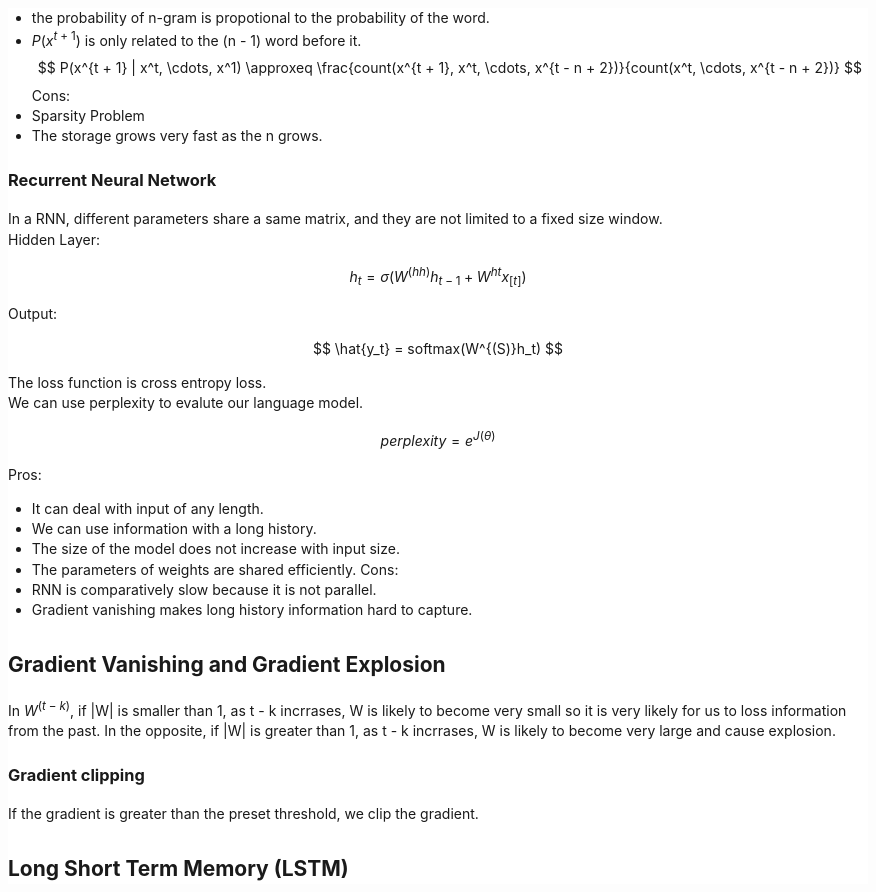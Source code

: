 - the probability of n-gram is propotional to the probability of the word.
- $P(x^{t + 1})$ is only related to the (n - 1) word before it.
  $$
  P(x^{t + 1} | x^t, \cdots, x^1) \approxeq \frac{count(x^{t + 1}, x^t, \cdots, x^{t - n + 2})}{count(x^t, \cdots, x^{t - n + 2})}
  $$
  Cons:
- Sparsity Problem
- The storage grows very fast as the n grows.

### Recurrent Neural Network

In a RNN, different parameters share a same matrix, and they are not limited to a fixed size window.  
Hidden Layer:

$$
h_t = \sigma(W^{(hh)}h_{t - 1} + W^{ht}x_{[t]})
$$

Output:

$$
\hat{y_t} = softmax(W^{(S)}h_t)
$$

The loss function is cross entropy loss.  
We can use perplexity to evalute our language model.

$$
perplexity = e^{J(\theta)}
$$

Pros:

- It can deal with input of any length.
- We can use information with a long history.
- The size of the model does not increase with input size.
- The parameters of weights are shared efficiently.
  Cons:
- RNN is comparatively slow because it is not parallel.
- Gradient vanishing makes long history information hard to capture.

## Gradient Vanishing and Gradient Explosion

In $W^{(t - k)}$, if |W| is smaller than 1, as t - k incrrases, W is likely to become very small so it is very likely for us to loss information from the past.
In the opposite, if |W| is greater than 1, as t - k incrrases, W is likely to become very large and cause explosion.

### Gradient clipping

If the gradient is greater than the preset threshold, we clip the gradient.

## Long Short Term Memory (LSTM)

